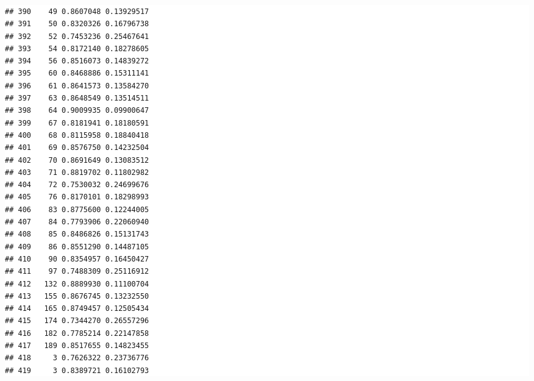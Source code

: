     ## 390    49 0.8607048 0.13929517
    ## 391    50 0.8320326 0.16796738
    ## 392    52 0.7453236 0.25467641
    ## 393    54 0.8172140 0.18278605
    ## 394    56 0.8516073 0.14839272
    ## 395    60 0.8468886 0.15311141
    ## 396    61 0.8641573 0.13584270
    ## 397    63 0.8648549 0.13514511
    ## 398    64 0.9009935 0.09900647
    ## 399    67 0.8181941 0.18180591
    ## 400    68 0.8115958 0.18840418
    ## 401    69 0.8576750 0.14232504
    ## 402    70 0.8691649 0.13083512
    ## 403    71 0.8819702 0.11802982
    ## 404    72 0.7530032 0.24699676
    ## 405    76 0.8170101 0.18298993
    ## 406    83 0.8775600 0.12244005
    ## 407    84 0.7793906 0.22060940
    ## 408    85 0.8486826 0.15131743
    ## 409    86 0.8551290 0.14487105
    ## 410    90 0.8354957 0.16450427
    ## 411    97 0.7488309 0.25116912
    ## 412   132 0.8889930 0.11100704
    ## 413   155 0.8676745 0.13232550
    ## 414   165 0.8749457 0.12505434
    ## 415   174 0.7344270 0.26557296
    ## 416   182 0.7785214 0.22147858
    ## 417   189 0.8517655 0.14823455
    ## 418     3 0.7626322 0.23736776
    ## 419     3 0.8389721 0.16102793